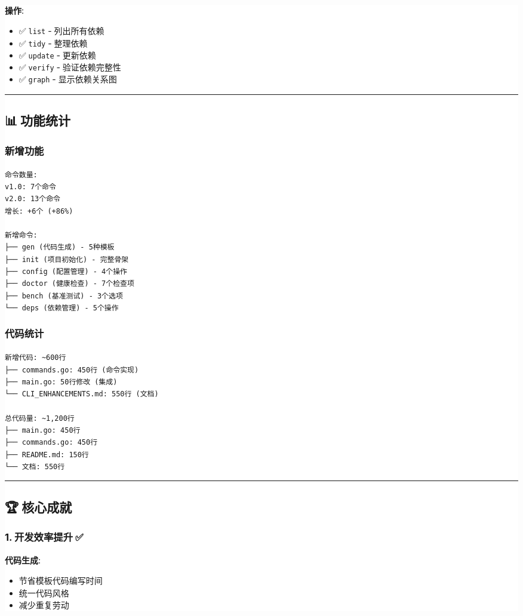 **操作**:

- ✅ `list` - 列出所有依赖
- ✅ `tidy` - 整理依赖
- ✅ `update` - 更新依赖
- ✅ `verify` - 验证依赖完整性
- ✅ `graph` - 显示依赖关系图

---

## 📊 功能统计

### 新增功能

```text
命令数量:
v1.0: 7个命令
v2.0: 13个命令
增长: +6个 (+86%)

新增命令:
├── gen (代码生成) - 5种模板
├── init (项目初始化) - 完整骨架
├── config (配置管理) - 4个操作
├── doctor (健康检查) - 7个检查项
├── bench (基准测试) - 3个选项
└── deps (依赖管理) - 5个操作
```

### 代码统计

```text
新增代码: ~600行
├── commands.go: 450行 (命令实现)
├── main.go: 50行修改 (集成)
└── CLI_ENHANCEMENTS.md: 550行 (文档)

总代码量: ~1,200行
├── main.go: 450行
├── commands.go: 450行
├── README.md: 150行
└── 文档: 550行
```

---

## 🏆 核心成就

### 1. 开发效率提升 ✅

**代码生成**:

- 节省模板代码编写时间
- 统一代码风格
- 减少重复劳动
